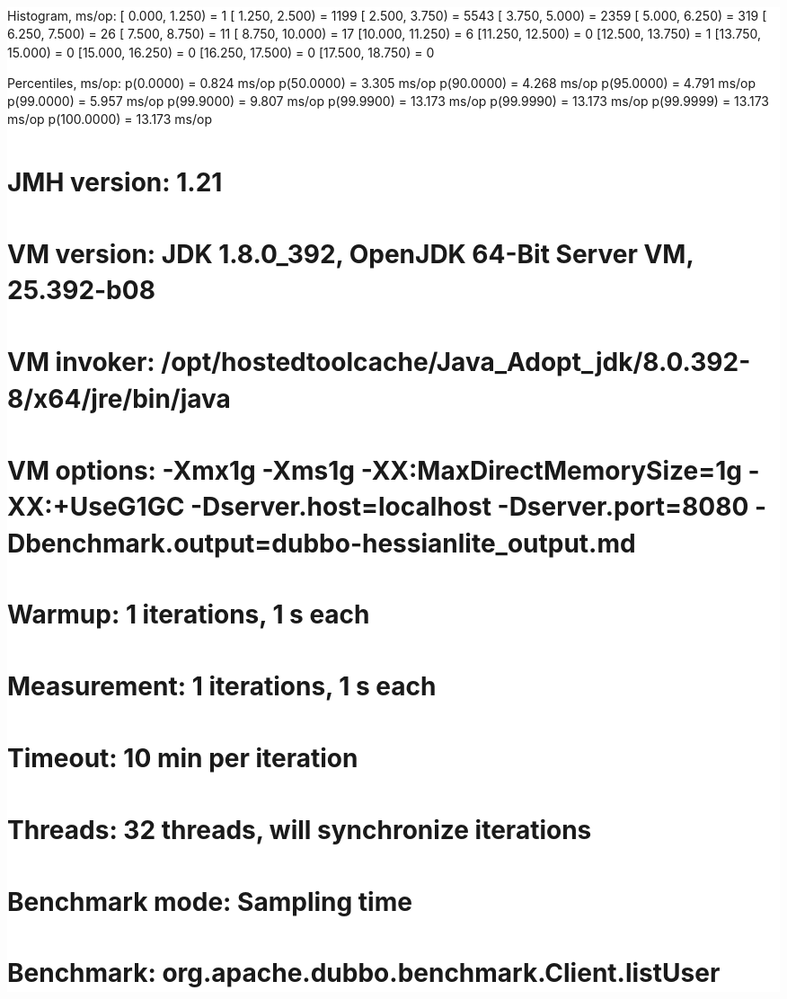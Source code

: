   Histogram, ms/op:
    [ 0.000,  1.250) = 1 
    [ 1.250,  2.500) = 1199 
    [ 2.500,  3.750) = 5543 
    [ 3.750,  5.000) = 2359 
    [ 5.000,  6.250) = 319 
    [ 6.250,  7.500) = 26 
    [ 7.500,  8.750) = 11 
    [ 8.750, 10.000) = 17 
    [10.000, 11.250) = 6 
    [11.250, 12.500) = 0 
    [12.500, 13.750) = 1 
    [13.750, 15.000) = 0 
    [15.000, 16.250) = 0 
    [16.250, 17.500) = 0 
    [17.500, 18.750) = 0 

  Percentiles, ms/op:
      p(0.0000) =      0.824 ms/op
     p(50.0000) =      3.305 ms/op
     p(90.0000) =      4.268 ms/op
     p(95.0000) =      4.791 ms/op
     p(99.0000) =      5.957 ms/op
     p(99.9000) =      9.807 ms/op
     p(99.9900) =     13.173 ms/op
     p(99.9990) =     13.173 ms/op
     p(99.9999) =     13.173 ms/op
    p(100.0000) =     13.173 ms/op


# JMH version: 1.21
# VM version: JDK 1.8.0_392, OpenJDK 64-Bit Server VM, 25.392-b08
# VM invoker: /opt/hostedtoolcache/Java_Adopt_jdk/8.0.392-8/x64/jre/bin/java
# VM options: -Xmx1g -Xms1g -XX:MaxDirectMemorySize=1g -XX:+UseG1GC -Dserver.host=localhost -Dserver.port=8080 -Dbenchmark.output=dubbo-hessianlite_output.md
# Warmup: 1 iterations, 1 s each
# Measurement: 1 iterations, 1 s each
# Timeout: 10 min per iteration
# Threads: 32 threads, will synchronize iterations
# Benchmark mode: Sampling time
# Benchmark: org.apache.dubbo.benchmark.Client.listUser
